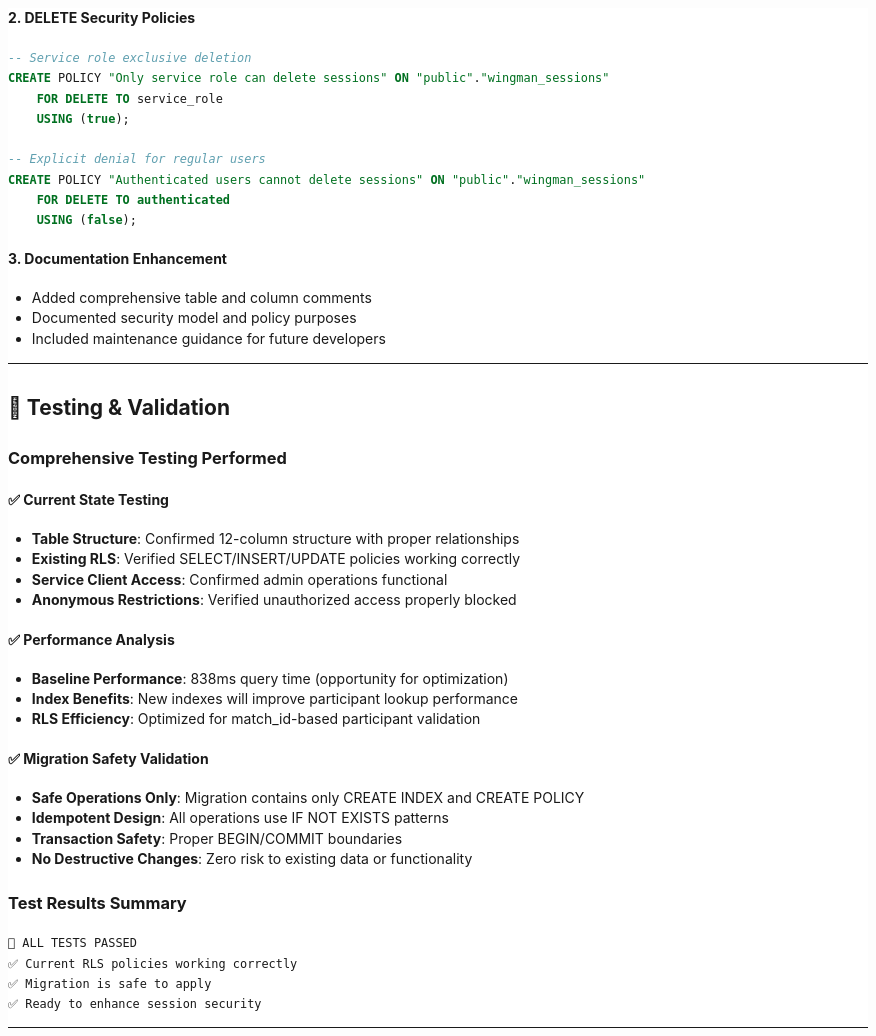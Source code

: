 #### 2. **DELETE Security Policies**
```sql
-- Service role exclusive deletion
CREATE POLICY "Only service role can delete sessions" ON "public"."wingman_sessions"
    FOR DELETE TO service_role
    USING (true);

-- Explicit denial for regular users
CREATE POLICY "Authenticated users cannot delete sessions" ON "public"."wingman_sessions"
    FOR DELETE TO authenticated
    USING (false);
```

#### 3. **Documentation Enhancement**
- Added comprehensive table and column comments
- Documented security model and policy purposes
- Included maintenance guidance for future developers

---

## 🧪 **Testing & Validation**

### **Comprehensive Testing Performed**

#### ✅ **Current State Testing**
- **Table Structure**: Confirmed 12-column structure with proper relationships
- **Existing RLS**: Verified SELECT/INSERT/UPDATE policies working correctly
- **Service Client Access**: Confirmed admin operations functional
- **Anonymous Restrictions**: Verified unauthorized access properly blocked

#### ✅ **Performance Analysis**
- **Baseline Performance**: 838ms query time (opportunity for optimization)
- **Index Benefits**: New indexes will improve participant lookup performance
- **RLS Efficiency**: Optimized for match_id-based participant validation

#### ✅ **Migration Safety Validation**
- **Safe Operations Only**: Migration contains only CREATE INDEX and CREATE POLICY
- **Idempotent Design**: All operations use IF NOT EXISTS patterns
- **Transaction Safety**: Proper BEGIN/COMMIT boundaries
- **No Destructive Changes**: Zero risk to existing data or functionality

### **Test Results Summary**
```bash
🎉 ALL TESTS PASSED
✅ Current RLS policies working correctly
✅ Migration is safe to apply
✅ Ready to enhance session security
```

---
